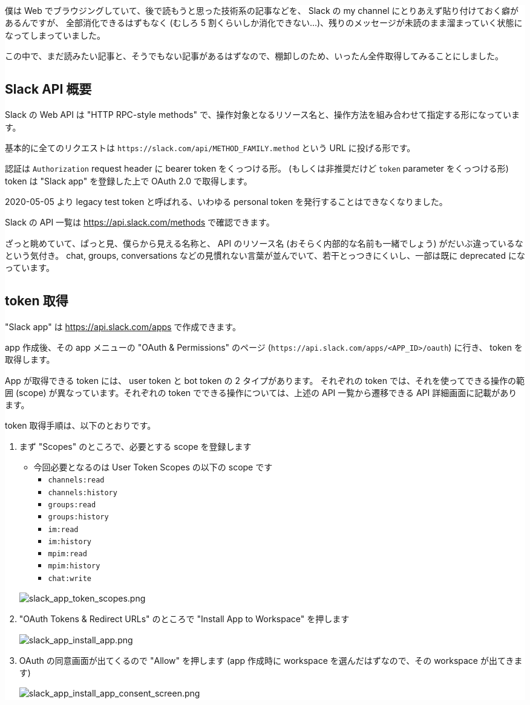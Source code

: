 僕は Web でブラウジングしていて、後で読もうと思った技術系の記事などを、 Slack の my channel にとりあえず貼り付けておく癖があるんですが、
全部消化できるはずもなく (むしろ 5 割くらいしか消化できない...)、残りのメッセージが未読のまま溜まっていく状態になってしまっていました。

この中で、まだ読みたい記事と、そうでもない記事があるはずなので、棚卸しのため、いったん全件取得してみることにしました。

## Slack API 概要

Slack の Web API は "HTTP RPC-style methods" で、操作対象となるリソース名と、操作方法を組み合わせて指定する形になっています。

基本的に全てのリクエストは `https://slack.com/api/METHOD_FAMILY.method` という URL に投げる形です。

認証は `Authorization` request header に bearer token をくっつける形。 (もしくは非推奨だけど `token` parameter をくっつける形)
token は "Slack app" を登録した上で OAuth 2.0 で取得します。

2020-05-05 より legacy test token と呼ばれる、いわゆる personal token を発行することはできなくなりました。

Slack の API 一覧は https://api.slack.com/methods で確認できます。

ざっと眺めていて、ぱっと見、僕らから見える名称と、 API のリソース名 (おそらく内部的な名前も一緒でしょう) がだいぶ違っているなという気付き。
chat, groups, conversations などの見慣れない言葉が並んでいて、若干とっつきにくいし、一部は既に deprecated になっています。

## token 取得

"Slack app" は https://api.slack.com/apps で作成できます。

app 作成後、その app メニューの "OAuth & Permissions" のページ (`https://api.slack.com/apps/<APP_ID>/oauth`) に行き、 token を取得します。

App が取得できる token には、 user token と bot token の 2 タイプがあります。
それぞれの token では、それを使ってできる操作の範囲 (scope) が異なっています。それぞれの token でできる操作については、上述の API 一覧から遷移できる API 詳細画面に記載があります。

token 取得手順は、以下のとおりです。

1. まず "Scopes" のところで、必要とする scope を登録します
   - 今回必要となるのは User Token Scopes の以下の scope です
      - `channels:read`
      - `channels:history`
      - `groups:read`
      - `groups:history`
      - `im:read`
      - `im:history`
      - `mpim:read`
      - `mpim:history`
      - `chat:write`

   ![slack_app_token_scopes.png](https://files.tearoom6.biz/ca1274c3-5a29-4ee8-8aa3-11270c2ae2c5.png)

2. "OAuth Tokens & Redirect URLs" のところで "Install App to Workspace" を押します

   ![slack_app_install_app.png](https://files.tearoom6.biz/51d820ab-a9f5-4384-96af-bf4e06bcc52b.png)

3. OAuth の同意画面が出てくるので "Allow" を押します (app 作成時に workspace を選んだはずなので、その workspace が出てきます)

   ![slack_app_install_app_consent_screen.png](https://files.tearoom6.biz/e922bf85-ed27-4813-bf6a-75e84bb95370.png)
